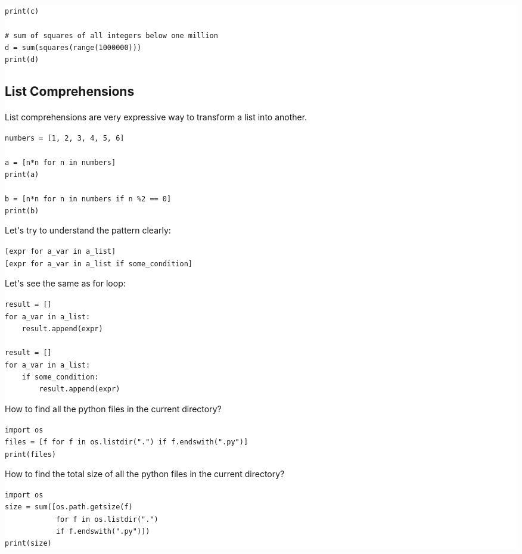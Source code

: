 ```{.python .example}
print(c)

# sum of squares of all integers below one million
d = sum(squares(range(1000000)))
print(d)
```

## List Comprehensions

List comprehensions are very expressive way to transform a list into another.

```{.python .example}
numbers = [1, 2, 3, 4, 5, 6]

a = [n*n for n in numbers]
print(a)

b = [n*n for n in numbers if n %2 == 0]
print(b)
```

Let's try to understand the pattern clearly:

```
[expr for a_var in a_list]
[expr for a_var in a_list if some_condition]
```
Let's see the same as for loop:

```
result = []
for a_var in a_list:
    result.append(expr)

result = []
for a_var in a_list:
    if some_condition:
        result.append(expr)
```

How to find all the python files in the current directory?


```{.python .example}
import os
files = [f for f in os.listdir(".") if f.endswith(".py")]
print(files)
```

How to find the total size of all the python files in the current directory?

```{.python .example}
import os
size = sum([os.path.getsize(f)
            for f in os.listdir(".")
            if f.endswith(".py")])
print(size)
```
